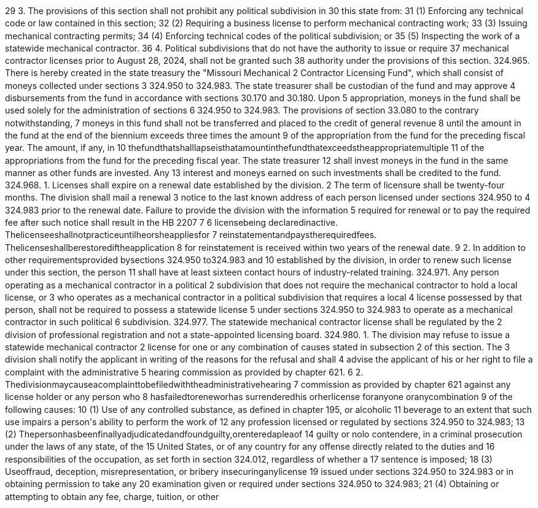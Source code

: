 29 3. The provisions of this section shall not prohibit any political subdivision in
30 this state from:
31 (1) Enforcing any technical code or law contained in this section;
32 (2) Requiring a business license to perform mechanical contracting work;
33 (3) Issuing mechanical contracting permits;
34 (4) Enforcing technical codes of the political subdivision; or
35 (5) Inspecting the work of a statewide mechanical contractor.
36 4. Political subdivisions that do not have the authority to issue or require
37 mechanical contractor licenses prior to August 28, 2024, shall not be granted such
38 authority under the provisions of this section.
324.965. There is hereby created in the state treasury the "Missouri Mechanical
2 Contractor Licensing Fund", which shall consist of moneys collected under sections
3 324.950 to 324.983. The state treasurer shall be custodian of the fund and may approve
4 disbursements from the fund in accordance with sections 30.170 and 30.180. Upon
5 appropriation, moneys in the fund shall be used solely for the administration of sections
6 324.950 to 324.983. The provisions of section 33.080 to the contrary notwithstanding,
7 moneys in this fund shall not be transferred and placed to the credit of general revenue
8 until the amount in the fund at the end of the biennium exceeds three times the amount
9 of the appropriation from the fund for the preceding fiscal year. The amount, if any, in
10 thefundthatshalllapseisthatamountinthefundthatexceedstheappropriatemultiple
11 of the appropriations from the fund for the preceding fiscal year. The state treasurer
12 shall invest moneys in the fund in the same manner as other funds are invested. Any
13 interest and moneys earned on such investments shall be credited to the fund.
324.968. 1. Licenses shall expire on a renewal date established by the division.
2 The term of licensure shall be twenty-four months. The division shall mail a renewal
3 notice to the last known address of each person licensed under sections 324.950 to
4 324.983 prior to the renewal date. Failure to provide the division with the information
5 required for renewal or to pay the required fee after such notice shall result in the
HB 2207 7
6 licensebeing declaredinactive. Thelicenseeshallnotpracticeuntilheorsheappliesfor
7 reinstatementandpaystherequiredfees. Thelicenseshallberestorediftheapplication
8 for reinstatement is received within two years of the renewal date.
9 2. In addition to other requirementsprovided bysections 324.950 to324.983 and
10 established by the division, in order to renew such license under this section, the person
11 shall have at least sixteen contact hours of industry-related training.
324.971. Any person operating as a mechanical contractor in a political
2 subdivision that does not require the mechanical contractor to hold a local license, or
3 who operates as a mechanical contractor in a political subdivision that requires a local
4 license possessed by that person, shall not be required to possess a statewide license
5 under sections 324.950 to 324.983 to operate as a mechanical contractor in such political
6 subdivision.
324.977. The statewide mechanical contractor license shall be regulated by the
2 division of professional registration and not a state-appointed licensing board.
324.980. 1. The division may refuse to issue a statewide mechanical contractor
2 license for one or any combination of causes stated in subsection 2 of this section. The
3 division shall notify the applicant in writing of the reasons for the refusal and shall
4 advise the applicant of his or her right to file a complaint with the administrative
5 hearing commission as provided by chapter 621.
6 2. Thedivisionmaycauseacomplainttobefiledwiththeadministrativehearing
7 commission as provided by chapter 621 against any license holder or any person who
8 hasfailedtoreneworhas surrenderedhis orherlicense foranyone oranycombination
9 of the following causes:
10 (1) Use of any controlled substance, as defined in chapter 195, or alcoholic
11 beverage to an extent that such use impairs a person's ability to perform the work of
12 any profession licensed or regulated by sections 324.950 to 324.983;
13 (2) Thepersonhasbeenfinallyadjudicatedandfoundguilty,orenteredapleaof
14 guilty or nolo contendere, in a criminal prosecution under the laws of any state, of the
15 United States, or of any country for any offense directly related to the duties and
16 responsibilities of the occupation, as set forth in section 324.012, regardless of whether a
17 sentence is imposed;
18 (3) Useoffraud, deception, misrepresentation, or bribery insecuringanylicense
19 issued under sections 324.950 to 324.983 or in obtaining permission to take any
20 examination given or required under sections 324.950 to 324.983;
21 (4) Obtaining or attempting to obtain any fee, charge, tuition, or other